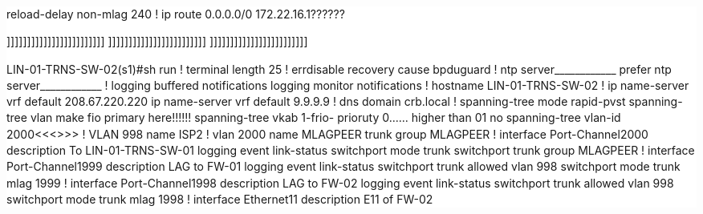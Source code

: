    reload-delay non-mlag 240
!
ip route 0.0.0.0/0 172.22.16.1??????






]]]]]]]]]]]]]]]]]]]]]]]]
]]]]]]]]]]]]]]]]]]]]]]]]
]]]]]]]]]]]]]]]]]]]]]]]]


LIN-01-TRNS-SW-02(s1)#sh run
!
terminal length 25
!
errdisable recovery cause bpduguard
!
ntp server____________ prefer
ntp server____________
!
logging buffered notifications
logging monitor notifications
!
hostname LIN-01-TRNS-SW-02
!
ip name-server vrf default 208.67.220.220
ip name-server vrf default 9.9.9.9
!
dns domain crb.local
!
spanning-tree mode rapid-pvst
spanning-tree vlan make fio primary here!!!!!!
spanning-tree  vkab 1-frio- prioruty 0...... higher than 01
no spanning-tree vlan-id 2000<<<>>>
!
VLAN 998
name ISP2
!
vlan 2000
   name MLAGPEER
   trunk group MLAGPEER
!
interface Port-Channel2000
   description To LIN-01-TRNS-SW-01
   logging event link-status
   switchport mode trunk
   switchport trunk group MLAGPEER
!
interface Port-Channel1999
   description LAG to FW-01
   logging event link-status
   switchport trunk allowed vlan 998
   switchport mode trunk
   mlag 1999
!
interface Port-Channel1998
   description LAG to FW-02
   logging event link-status
   switchport trunk allowed vlan 998
   switchport mode trunk
   mlag 1998
!
interface Ethernet11
   description E11 of FW-02